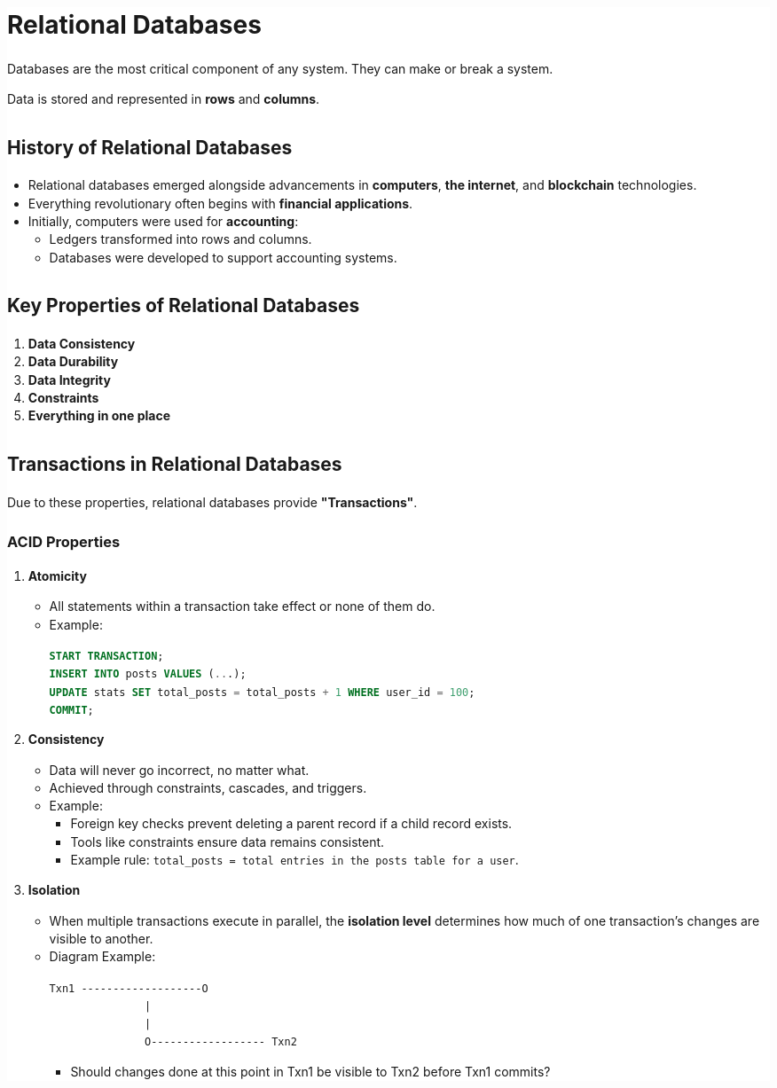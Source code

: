 # Relational Databases

Databases are the most critical component of any system. They can make or break a system.

Data is stored and represented in **rows** and **columns**.

## History of Relational Databases

- Relational databases emerged alongside advancements in **computers**, **the internet**, and **blockchain** technologies.
- Everything revolutionary often begins with **financial applications**.
- Initially, computers were used for **accounting**:
    - Ledgers transformed into rows and columns.
    - Databases were developed to support accounting systems.

## Key Properties of Relational Databases

1. **Data Consistency**
2. **Data Durability**
3. **Data Integrity**
4. **Constraints**
5. **Everything in one place**

## Transactions in Relational Databases

Due to these properties, relational databases provide **"Transactions"**.

### ACID Properties

1. **Atomicity**

    - All statements within a transaction take effect or none of them do.
    - Example:
      ```sql
      START TRANSACTION;
      INSERT INTO posts VALUES (...);
      UPDATE stats SET total_posts = total_posts + 1 WHERE user_id = 100;
      COMMIT;
      ```

2. **Consistency**

    - Data will never go incorrect, no matter what.
    - Achieved through constraints, cascades, and triggers.
    - Example:
        - Foreign key checks prevent deleting a parent record if a child record exists.
        - Tools like constraints ensure data remains consistent.
        - Example rule: `total_posts = total entries in the posts table for a user`.

3. **Isolation**

    - When multiple transactions execute in parallel, the **isolation level** determines how much of one transaction’s changes are visible to another.
    - Diagram Example:
      ```
      Txn1 -------------------O
                     |
                     |
                     O------------------ Txn2
      ```
        - Should changes done at this point in Txn1 be visible to Txn2 before Txn1 commits?
